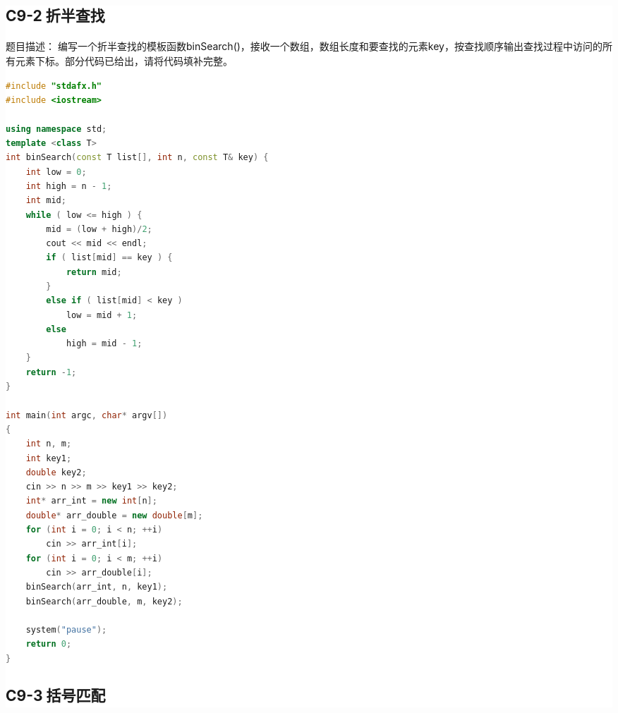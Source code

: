 ## C9-2 折半查找

题目描述：
编写一个折半查找的模板函数binSearch()，接收一个数组，数组长度和要查找的元素key，按查找顺序输出查找过程中访问的所有元素下标。部分代码已给出，请将代码填补完整。

```c++
#include "stdafx.h"
#include <iostream>

using namespace std;
template <class T>
int binSearch(const T list[], int n, const T& key) {
    int low = 0;
    int high = n - 1;
    int mid;
    while ( low <= high ) {
        mid = (low + high)/2;
        cout << mid << endl;
        if ( list[mid] == key ) {
            return mid;
        }
        else if ( list[mid] < key )
            low = mid + 1; 
        else 
            high = mid - 1;
    }
    return -1;
}

int main(int argc, char* argv[])
{
    int n, m;
    int key1;
    double key2;
    cin >> n >> m >> key1 >> key2;
    int* arr_int = new int[n];
    double* arr_double = new double[m];
    for (int i = 0; i < n; ++i)
        cin >> arr_int[i];
    for (int i = 0; i < m; ++i)
        cin >> arr_double[i];
    binSearch(arr_int, n, key1);
    binSearch(arr_double, m, key2);

    system("pause");
    return 0;
}
```

## C9-3 括号匹配
